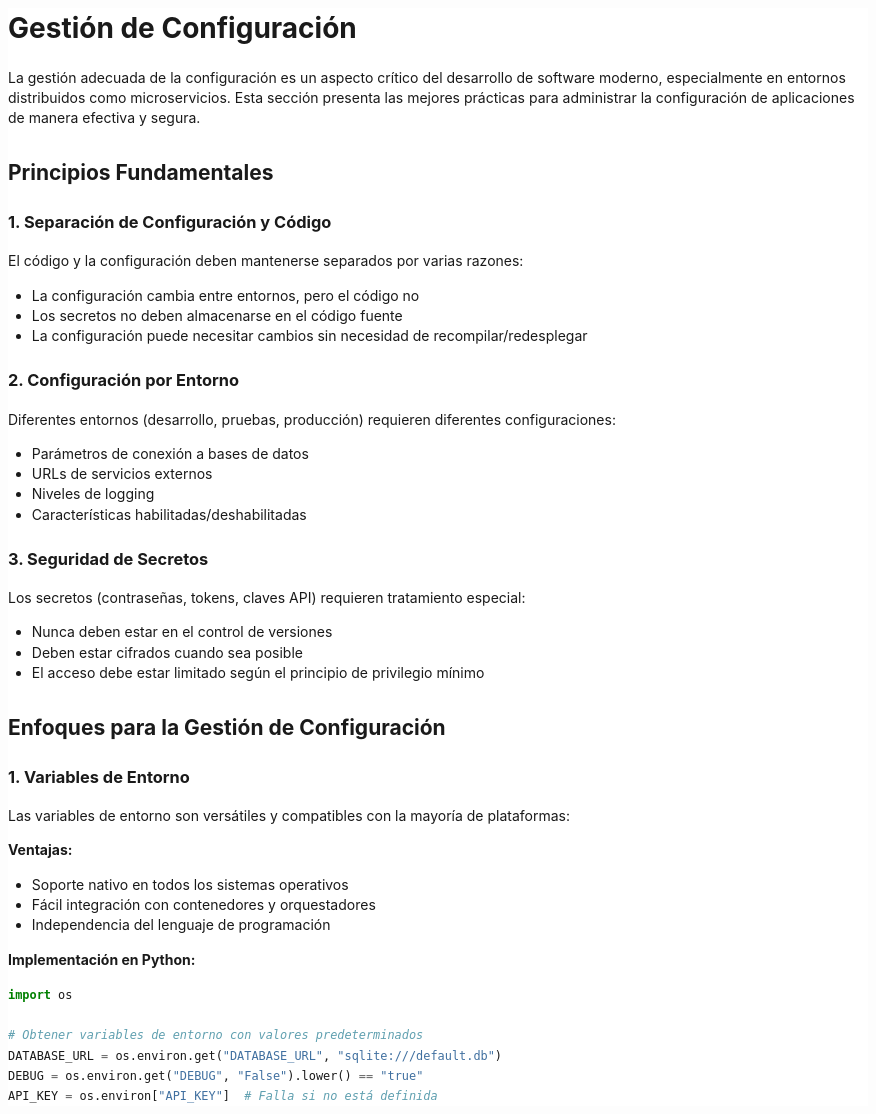 # Gestión de Configuración

La gestión adecuada de la configuración es un aspecto crítico del desarrollo de software moderno, especialmente en entornos distribuidos como microservicios. Esta sección presenta las mejores prácticas para administrar la configuración de aplicaciones de manera efectiva y segura.

## Principios Fundamentales

### 1. Separación de Configuración y Código

El código y la configuración deben mantenerse separados por varias razones:

- La configuración cambia entre entornos, pero el código no
- Los secretos no deben almacenarse en el código fuente
- La configuración puede necesitar cambios sin necesidad de recompilar/redesplegar

### 2. Configuración por Entorno

Diferentes entornos (desarrollo, pruebas, producción) requieren diferentes configuraciones:

- Parámetros de conexión a bases de datos
- URLs de servicios externos
- Niveles de logging
- Características habilitadas/deshabilitadas

### 3. Seguridad de Secretos

Los secretos (contraseñas, tokens, claves API) requieren tratamiento especial:

- Nunca deben estar en el control de versiones
- Deben estar cifrados cuando sea posible
- El acceso debe estar limitado según el principio de privilegio mínimo

## Enfoques para la Gestión de Configuración

### 1. Variables de Entorno

Las variables de entorno son versátiles y compatibles con la mayoría de plataformas:

**Ventajas:**
- Soporte nativo en todos los sistemas operativos
- Fácil integración con contenedores y orquestadores
- Independencia del lenguaje de programación

**Implementación en Python:**

```python
import os

# Obtener variables de entorno con valores predeterminados
DATABASE_URL = os.environ.get("DATABASE_URL", "sqlite:///default.db")
DEBUG = os.environ.get("DEBUG", "False").lower() == "true"
API_KEY = os.environ["API_KEY"]  # Falla si no está definida
```
